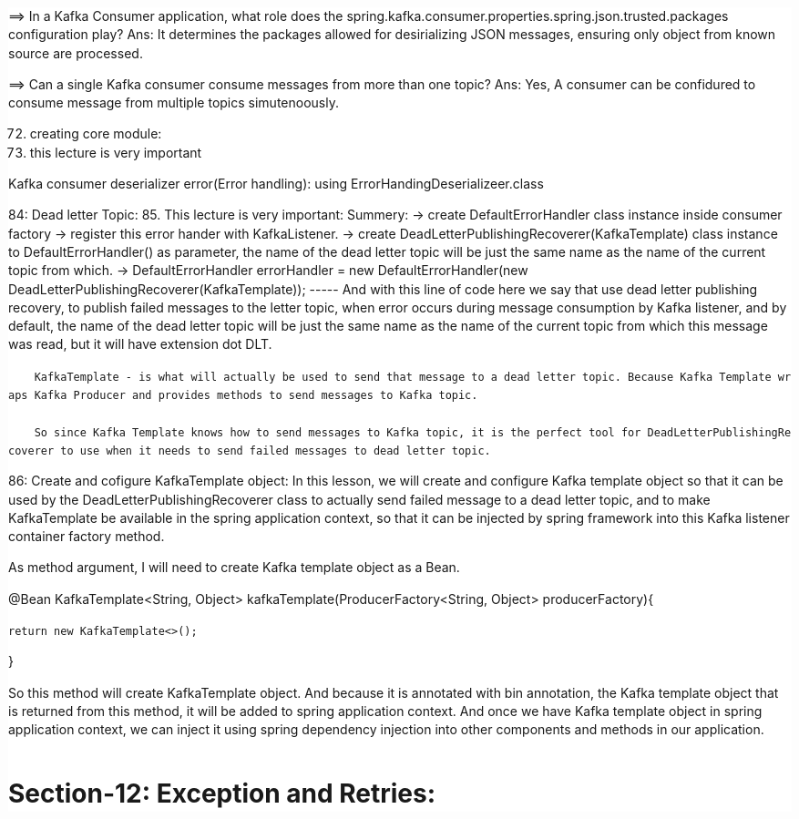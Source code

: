 ==> In a Kafka Consumer application, what role does the spring.kafka.consumer.properties.spring.json.trusted.packages configuration play?
Ans: It determines the packages allowed for desirializing JSON messages, ensuring only object from known source are processed.

==> Can a single Kafka consumer consume messages from more than one topic?
Ans: Yes, A consumer can be confidured to consume message from multiple topics simutenoously.



72. creating core module:
76. this lecture is very important

Kafka consumer deserializer error(Error handling): using ErrorHandingDeserializeer.class


84: Dead letter Topic: 
85. This lecture is very important: Summery: 
 		-> create DefaultErrorHandler class instance inside consumer factory
 		-> register this error hander with KafkaListener.
 		-> create DeadLetterPublishingRecoverer(KafkaTemplate) class instance to DefaultErrorHandler() as parameter, the name of the dead letter topic will be just the same name as the name of the current topic from which.
 		-> DefaultErrorHandler errorHandler = new DefaultErrorHandler(new DeadLetterPublishingRecoverer(KafkaTemplate)); ----- And with this line of code here we say that use dead letter publishing recovery, to publish failed messages to the letter topic, when error occurs during message consumption by Kafka listener, and by default, the name of the dead letter topic will be just the same name as the name of the current topic from which this message was read, but it will have extension dot DLT.

 		KafkaTemplate - is what will actually be used to send that message to a dead letter topic. Because Kafka Template wraps Kafka Producer and provides methods to send messages to Kafka topic.

 		So since Kafka Template knows how to send messages to Kafka topic, it is the perfect tool for DeadLetterPublishingRecoverer to use when it needs to send failed messages to dead letter topic.

86: Create and cofigure KafkaTemplate object:
In this lesson, we will create and configure Kafka template object so that it can be used by the DeadLetterPublishingRecoverer class to actually send failed message to a dead letter topic, and to make KafkaTemplate be available in the spring application context, so that it can be injected by spring framework into this Kafka listener container factory method.

As method argument, I will need to create Kafka template object as a Bean.


@Bean
KafkaTemplate<String, Object> kafkaTemplate(ProducerFactory<String, Object> producerFactory){
	
	return new KafkaTemplate<>();
} 

So this method will create KafkaTemplate object. And because it is annotated with bin annotation, the Kafka template object that is returned from this method, it will be added to spring application context. And once we have Kafka template object in spring application context, we can inject it using spring dependency injection into other components and methods in our application.





Section-12: Exception and Retries:
===================================
